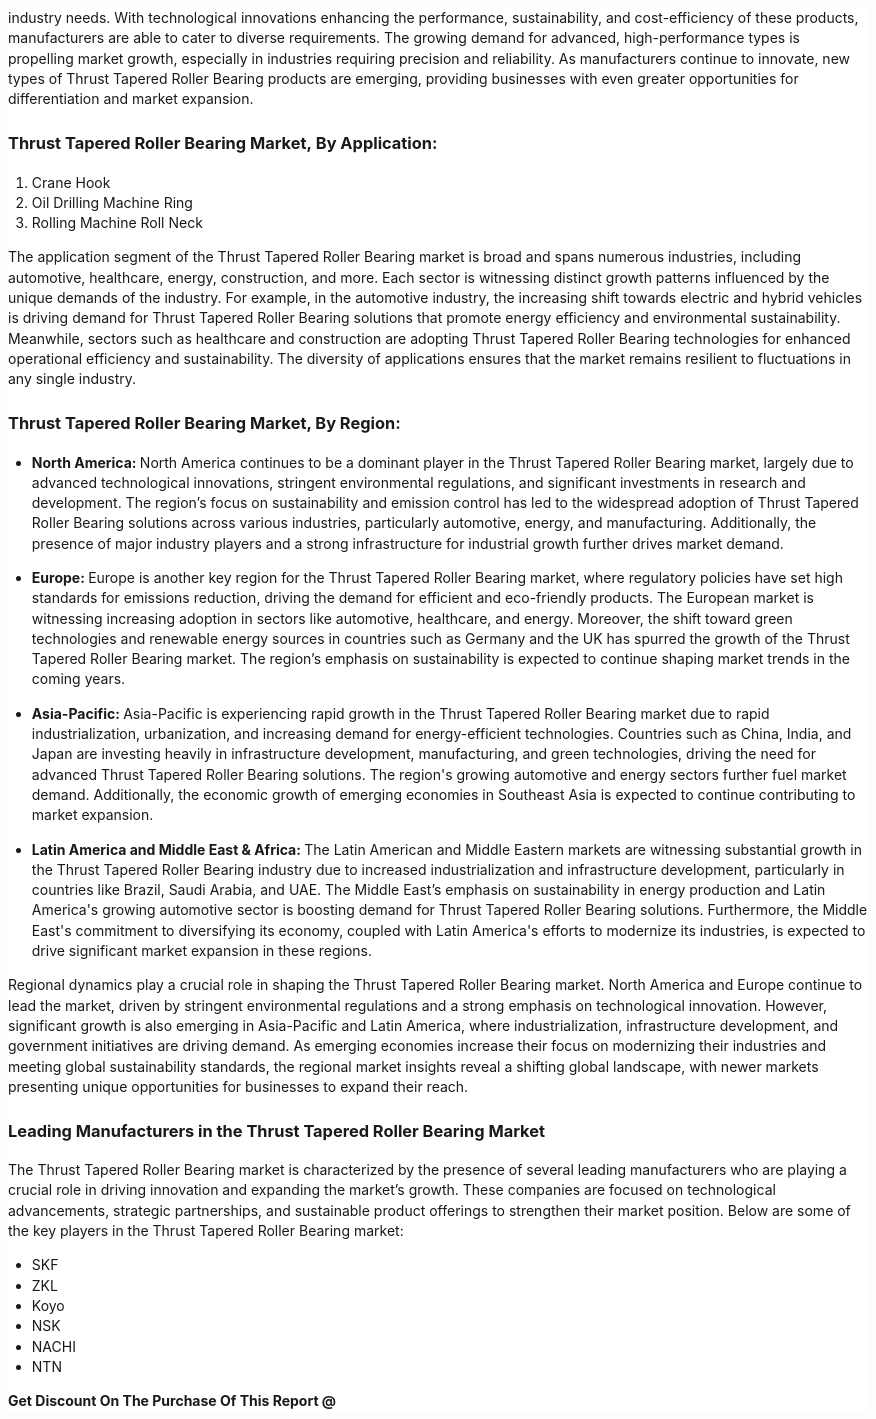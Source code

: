 industry needs. With technological innovations enhancing the performance, sustainability, and cost-efficiency of these products, manufacturers are able to cater to diverse requirements. The growing demand for advanced, high-performance types is propelling market growth, especially in industries requiring precision and reliability. As manufacturers continue to innovate, new types of Thrust Tapered Roller Bearing products are emerging, providing businesses with even greater opportunities for differentiation and market expansion.</p><h3>Thrust Tapered Roller Bearing Market,&nbsp;By Application:</h3><ol><li>Crane Hook<li>  Oil Drilling Machine Ring<li>  Rolling Machine Roll Neck</li></ol><p>The application segment of the Thrust Tapered Roller Bearing market is broad and spans numerous industries, including automotive, healthcare, energy, construction, and more. Each sector is witnessing distinct growth patterns influenced by the unique demands of the industry. For example, in the automotive industry, the increasing shift towards electric and hybrid vehicles is driving demand for Thrust Tapered Roller Bearing solutions that promote energy efficiency and environmental sustainability. Meanwhile, sectors such as healthcare and construction are adopting Thrust Tapered Roller Bearing technologies for enhanced operational efficiency and sustainability. The diversity of applications ensures that the market remains resilient to fluctuations in any single industry.</p><h3>Thrust Tapered Roller Bearing Market, By Region:</h3><ul><li><p><strong>North America:&nbsp;</strong>North America continues to be a dominant player in the Thrust Tapered Roller Bearing market, largely due to advanced technological innovations, stringent environmental regulations, and significant investments in research and development. The region&rsquo;s focus on sustainability and emission control has led to the widespread adoption of Thrust Tapered Roller Bearing solutions across various industries, particularly automotive, energy, and manufacturing. Additionally, the presence of major industry players and a strong infrastructure for industrial growth further drives market demand.</p></li><li><p><strong><strong>Europe:&nbsp;</strong></strong>Europe is another key region for the Thrust Tapered Roller Bearing market, where regulatory policies have set high standards for emissions reduction, driving the demand for efficient and eco-friendly products. The European market is witnessing increasing adoption in sectors like automotive, healthcare, and energy. Moreover, the shift toward green technologies and renewable energy sources in countries such as Germany and the UK has spurred the growth of the Thrust Tapered Roller Bearing market. The region&rsquo;s emphasis on sustainability is expected to continue shaping market trends in the coming years.</p></li><li><p><strong><strong>Asia-Pacific:&nbsp;</strong></strong>Asia-Pacific is experiencing rapid growth in the Thrust Tapered Roller Bearing market due to rapid industrialization, urbanization, and increasing demand for energy-efficient technologies. Countries such as China, India, and Japan are investing heavily in infrastructure development, manufacturing, and green technologies, driving the need for advanced Thrust Tapered Roller Bearing solutions. The region's growing automotive and energy sectors further fuel market demand. Additionally, the economic growth of emerging economies in Southeast Asia is expected to continue contributing to market expansion.</p></li><li><p><strong><strong>Latin America and Middle East &amp; Africa:&nbsp;</strong></strong>The Latin American and Middle Eastern markets are witnessing substantial growth in the Thrust Tapered Roller Bearing industry due to increased industrialization and infrastructure development, particularly in countries like Brazil, Saudi Arabia, and UAE. The Middle East&rsquo;s emphasis on sustainability in energy production and Latin America's growing automotive sector is boosting demand for Thrust Tapered Roller Bearing solutions. Furthermore, the Middle East's commitment to diversifying its economy, coupled with Latin America's efforts to modernize its industries, is expected to drive significant market expansion in these regions.</p></li></ul><p>Regional dynamics play a crucial role in shaping the Thrust Tapered Roller Bearing market. North America and Europe continue to lead the market, driven by stringent environmental regulations and a strong emphasis on technological innovation. However, significant growth is also emerging in Asia-Pacific and Latin America, where industrialization, infrastructure development, and government initiatives are driving demand. As emerging economies increase their focus on modernizing their industries and meeting global sustainability standards, the regional market insights reveal a shifting global landscape, with newer markets presenting unique opportunities for businesses to expand their reach.</p><h3><strong>Leading Manufacturers in the Thrust Tapered Roller Bearing Market</strong></h3><p>The Thrust Tapered Roller Bearing market is characterized by the presence of several leading manufacturers who are playing a crucial role in driving innovation and expanding the market&rsquo;s growth. These companies are focused on technological advancements, strategic partnerships, and sustainable product offerings to strengthen their market position. Below are some of the key players in the Thrust Tapered Roller Bearing market:</p></div><div class="article-main__content" data-test-id="publishing-text-block"><ul><li><span class="">SKF<li> ZKL<li> Koyo<li> NSK<li> NACHI<li> NTN</span></li></ul></div><div class="article-main__content" data-test-id="publishing-text-block"><p><span class="font-[700]"><strong>Get Discount On The Purchase Of This Report @</strong>